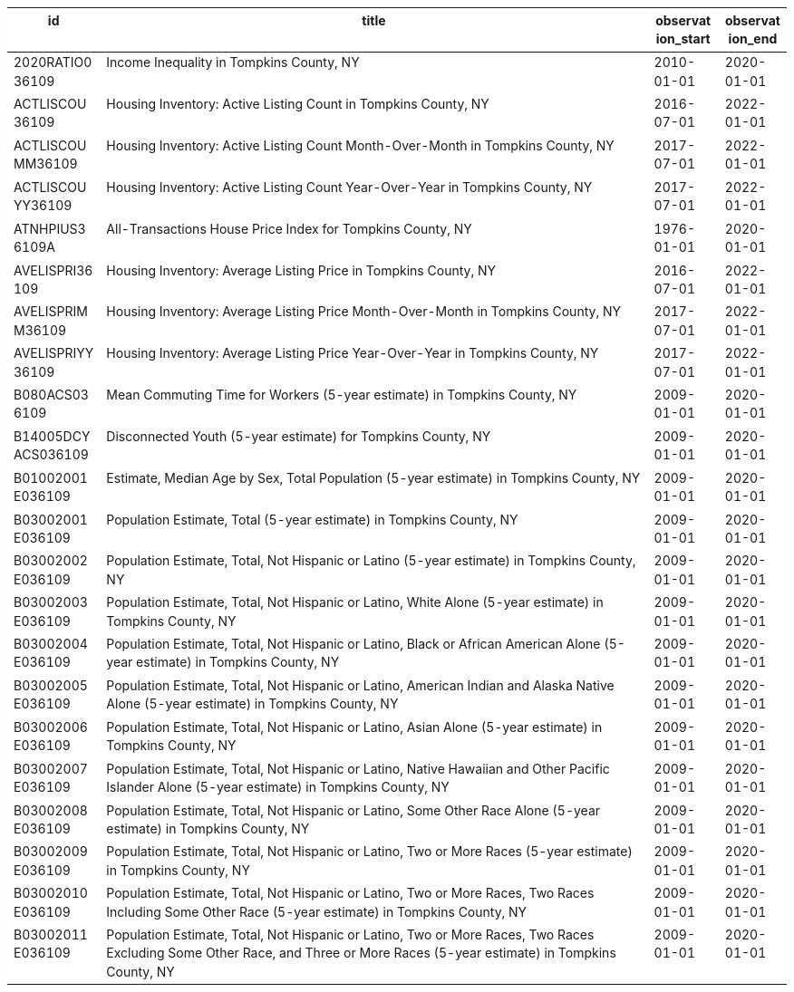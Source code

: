 | id                        | title                                                                                                                                                                        | observation_start   | observation_end   |
|---------------------------|------------------------------------------------------------------------------------------------------------------------------------------------------------------------------|---------------------|-------------------|
| 2020RATIO036109           | Income Inequality in Tompkins County, NY                                                                                                                                     | 2010-01-01          | 2020-01-01        |
| ACTLISCOU36109            | Housing Inventory: Active Listing Count in Tompkins County, NY                                                                                                               | 2016-07-01          | 2022-01-01        |
| ACTLISCOUMM36109          | Housing Inventory: Active Listing Count Month-Over-Month in Tompkins County, NY                                                                                              | 2017-07-01          | 2022-01-01        |
| ACTLISCOUYY36109          | Housing Inventory: Active Listing Count Year-Over-Year in Tompkins County, NY                                                                                                | 2017-07-01          | 2022-01-01        |
| ATNHPIUS36109A            | All-Transactions House Price Index for Tompkins County, NY                                                                                                                   | 1976-01-01          | 2020-01-01        |
| AVELISPRI36109            | Housing Inventory: Average Listing Price in Tompkins County, NY                                                                                                              | 2016-07-01          | 2022-01-01        |
| AVELISPRIMM36109          | Housing Inventory: Average Listing Price Month-Over-Month in Tompkins County, NY                                                                                             | 2017-07-01          | 2022-01-01        |
| AVELISPRIYY36109          | Housing Inventory: Average Listing Price Year-Over-Year in Tompkins County, NY                                                                                               | 2017-07-01          | 2022-01-01        |
| B080ACS036109             | Mean Commuting Time for Workers (5-year estimate) in Tompkins County, NY                                                                                                     | 2009-01-01          | 2020-01-01        |
| B14005DCYACS036109        | Disconnected Youth (5-year estimate) for Tompkins County, NY                                                                                                                 | 2009-01-01          | 2020-01-01        |
| B01002001E036109          | Estimate, Median Age by Sex, Total Population (5-year estimate) in Tompkins County, NY                                                                                       | 2009-01-01          | 2020-01-01        |
| B03002001E036109          | Population Estimate, Total (5-year estimate) in Tompkins County, NY                                                                                                          | 2009-01-01          | 2020-01-01        |
| B03002002E036109          | Population Estimate, Total, Not Hispanic or Latino (5-year estimate) in Tompkins County, NY                                                                                  | 2009-01-01          | 2020-01-01        |
| B03002003E036109          | Population Estimate, Total, Not Hispanic or Latino, White Alone (5-year estimate) in Tompkins County, NY                                                                     | 2009-01-01          | 2020-01-01        |
| B03002004E036109          | Population Estimate, Total, Not Hispanic or Latino, Black or African American Alone (5-year estimate) in Tompkins County, NY                                                 | 2009-01-01          | 2020-01-01        |
| B03002005E036109          | Population Estimate, Total, Not Hispanic or Latino, American Indian and Alaska Native Alone (5-year estimate) in Tompkins County, NY                                         | 2009-01-01          | 2020-01-01        |
| B03002006E036109          | Population Estimate, Total, Not Hispanic or Latino, Asian Alone (5-year estimate) in Tompkins County, NY                                                                     | 2009-01-01          | 2020-01-01        |
| B03002007E036109          | Population Estimate, Total, Not Hispanic or Latino, Native Hawaiian and Other Pacific Islander Alone (5-year estimate) in Tompkins County, NY                                | 2009-01-01          | 2020-01-01        |
| B03002008E036109          | Population Estimate, Total, Not Hispanic or Latino, Some Other Race Alone (5-year estimate) in Tompkins County, NY                                                           | 2009-01-01          | 2020-01-01        |
| B03002009E036109          | Population Estimate, Total, Not Hispanic or Latino, Two or More Races (5-year estimate) in Tompkins County, NY                                                               | 2009-01-01          | 2020-01-01        |
| B03002010E036109          | Population Estimate, Total, Not Hispanic or Latino, Two or More Races, Two Races Including Some Other Race (5-year estimate) in Tompkins County, NY                          | 2009-01-01          | 2020-01-01        |
| B03002011E036109          | Population Estimate, Total, Not Hispanic or Latino, Two or More Races, Two Races Excluding Some Other Race, and Three or More Races (5-year estimate) in Tompkins County, NY | 2009-01-01          | 2020-01-01        |